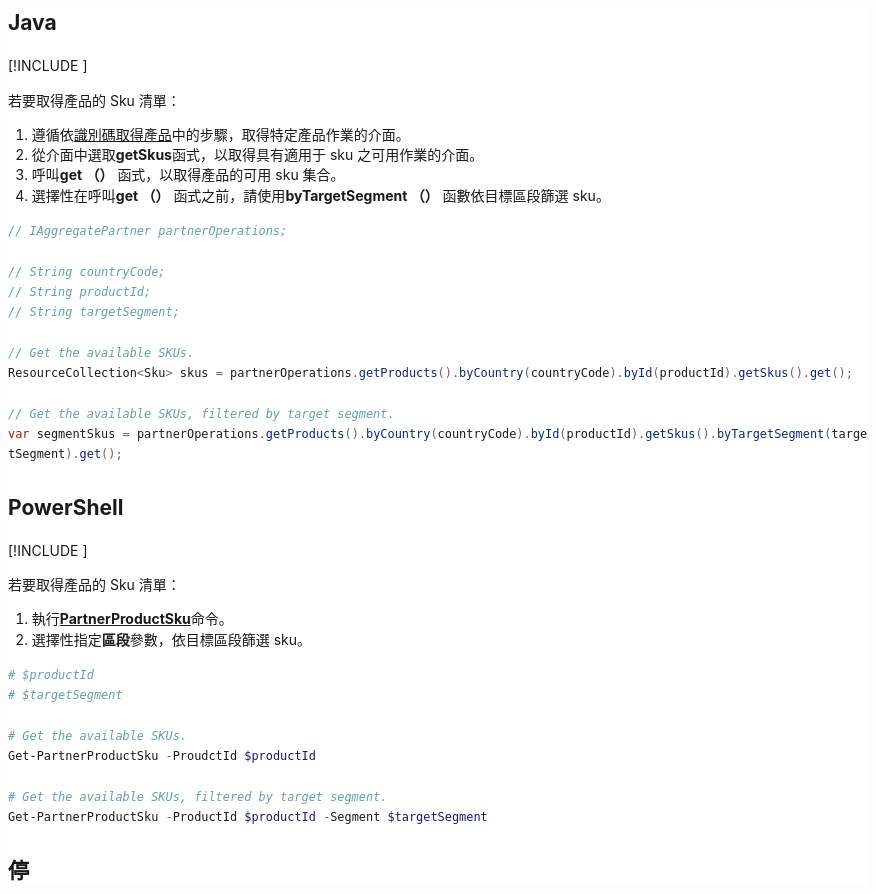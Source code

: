 ``` csharp

```

## <a name="java"></a>Java

[!INCLUDE [<Partner Center Java SDK support details>](<../includes/java-sdk-support.md>)]

若要取得產品的 Sku 清單：

1. 遵循依[識別碼取得產品](get-a-product-by-id.md)中的步驟，取得特定產品作業的介面。
2. 從介面中選取**getSkus**函式，以取得具有適用于 sku 之可用作業的介面。
3. 呼叫**get （）** 函式，以取得產品的可用 sku 集合。
4. 選擇性在呼叫**get （）** 函式之前，請使用**byTargetSegment （）** 函數依目標區段篩選 sku。

```java
// IAggregatePartner partnerOperations;

// String countryCode;
// String productId;
// String targetSegment;

// Get the available SKUs.
ResourceCollection<Sku> skus = partnerOperations.getProducts().byCountry(countryCode).byId(productId).getSkus().get();

// Get the available SKUs, filtered by target segment.
var segmentSkus = partnerOperations.getProducts().byCountry(countryCode).byId(productId).getSkus().byTargetSegment(targetSegment).get();
```

## <a name="powershell"></a>PowerShell

[!INCLUDE [<Partner Center PowerShell module support details>](<../includes/powershell-module-support.md>)]

若要取得產品的 Sku 清單：

1. 執行[**PartnerProductSku**](https://github.com/Microsoft/Partner-Center-PowerShell/blob/master/docs/help/Get-PartnerProductSku.md)命令。
2. 選擇性指定**區段**參數，依目標區段篩選 sku。

```powershell
# $productId
# $targetSegment

# Get the available SKUs.
Get-PartnerProductSku -ProudctId $productId

# Get the available SKUs, filtered by target segment.
Get-PartnerProductSku -ProductId $productId -Segment $targetSegment
```

## <a name="rest"></a>停
